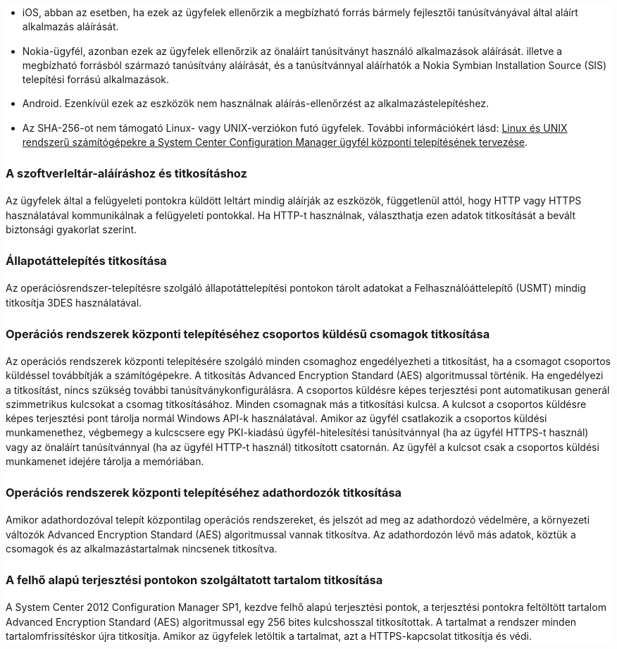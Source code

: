 -   iOS, abban az esetben, ha ezek az ügyfelek ellenőrzik a megbízható forrás bármely fejlesztői tanúsítványával által aláírt alkalmazás aláírását.  

-   Nokia-ügyfél, azonban ezek az ügyfelek ellenőrzik az önaláírt tanúsítványt használó alkalmazások aláírását. illetve a megbízható forrásból származó tanúsítvány aláírását, és a tanúsítvánnyal aláírhatók a Nokia Symbian Installation Source (SIS) telepítési forrású alkalmazások.  

-   Android. Ezenkívül ezek az eszközök nem használnak aláírás-ellenőrzést az alkalmazástelepítéshez.  

-   Az SHA-256-ot nem támogató Linux- vagy UNIX-verziókon futó ügyfelek. További információkért lásd: [Linux és UNIX rendszerű számítógépekre a System Center Configuration Manager ügyfél központi telepítésének tervezése](../../core/clients/deploy/plan/planning-for-client-deployment-to-linux-and-unix-computers.md).  

### <a name="inventory-signing-and-encryption"></a>A szoftverleltár-aláíráshoz és titkosításhoz  
 Az ügyfelek által a felügyeleti pontokra küldött leltárt mindig aláírják az eszközök, függetlenül attól, hogy HTTP vagy HTTPS használatával kommunikálnak a felügyeleti pontokkal. Ha HTTP-t használnak, választhatja ezen adatok titkosítását a bevált biztonsági gyakorlat szerint.  

### <a name="state-migration-encryption"></a>Állapotáttelepítés titkosítása  
 Az operációsrendszer-telepítésre szolgáló állapotáttelepítési pontokon tárolt adatokat a Felhasználóáttelepítő (USMT) mindig titkosítja 3DES használatával.  

### <a name="encryption-for-multicast-packages-to-deploy-operating-systems"></a>Operációs rendszerek központi telepítéséhez csoportos küldésű csomagok titkosítása  
 Az operációs rendszerek központi telepítésére szolgáló minden csomaghoz engedélyezheti a titkosítást, ha a csomagot csoportos küldéssel továbbítják a számítógépekre. A titkosítás Advanced Encryption Standard (AES) algoritmussal történik. Ha engedélyezi a titkosítást, nincs szükség további tanúsítványkonfigurálásra. A csoportos küldésre képes terjesztési pont automatikusan generál szimmetrikus kulcsokat a csomag titkosításához. Minden csomagnak más a titkosítási kulcsa. A kulcsot a csoportos küldésre képes terjesztési pont tárolja normál Windows API-k használatával. Amikor az ügyfél csatlakozik a csoportos küldési munkamenethez, végbemegy a kulcscsere egy PKI-kiadású ügyfél-hitelesítési tanúsítvánnyal (ha az ügyfél HTTPS-t használ) vagy az önaláírt tanúsítvánnyal (ha az ügyfél HTTP-t használ) titkosított csatornán. Az ügyfél a kulcsot csak a csoportos küldési munkamenet idejére tárolja a memóriában.  

### <a name="encryption-for-media-to-deploy-operating-systems"></a>Operációs rendszerek központi telepítéséhez adathordozók titkosítása  
 Amikor adathordozóval telepít központilag operációs rendszereket, és jelszót ad meg az adathordozó védelmére, a környezeti változók Advanced Encryption Standard (AES) algoritmussal vannak titkosítva. Az adathordozón lévő más adatok, köztük a csomagok és az alkalmazástartalmak nincsenek titkosítva.  

### <a name="encryption-for-content-that-is-hosted-on-cloud-based-distribution-points"></a>A felhő alapú terjesztési pontokon szolgáltatott tartalom titkosítása  
 A System Center 2012 Configuration Manager SP1, kezdve felhő alapú terjesztési pontok, a terjesztési pontokra feltöltött tartalom Advanced Encryption Standard (AES) algoritmussal egy 256 bites kulcshosszal titkosítottak. A tartalmat a rendszer minden tartalomfrissítéskor újra titkosítja. Amikor az ügyfelek letöltik a tartalmat, azt a HTTPS-kapcsolat titkosítja és védi.  
